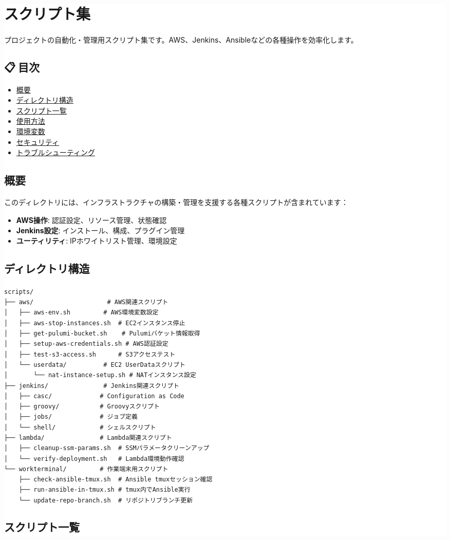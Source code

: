 # スクリプト集

プロジェクトの自動化・管理用スクリプト集です。AWS、Jenkins、Ansibleなどの各種操作を効率化します。

## 📋 目次

- [概要](#概要)
- [ディレクトリ構造](#ディレクトリ構造)
- [スクリプト一覧](#スクリプト一覧)
- [使用方法](#使用方法)
- [環境変数](#環境変数)
- [セキュリティ](#セキュリティ)
- [トラブルシューティング](#トラブルシューティング)

## 概要

このディレクトリには、インフラストラクチャの構築・管理を支援する各種スクリプトが含まれています：

- **AWS操作**: 認証設定、リソース管理、状態確認
- **Jenkins設定**: インストール、構成、プラグイン管理
- **ユーティリティ**: IPホワイトリスト管理、環境設定

## ディレクトリ構造

```
scripts/
├── aws/                    # AWS関連スクリプト
│   ├── aws-env.sh         # AWS環境変数設定
│   ├── aws-stop-instances.sh  # EC2インスタンス停止
│   ├── get-pulumi-bucket.sh    # Pulumiバケット情報取得
│   ├── setup-aws-credentials.sh # AWS認証設定
│   ├── test-s3-access.sh      # S3アクセステスト
│   └── userdata/          # EC2 UserDataスクリプト
│       └── nat-instance-setup.sh # NATインスタンス設定
├── jenkins/               # Jenkins関連スクリプト
│   ├── casc/             # Configuration as Code
│   ├── groovy/           # Groovyスクリプト
│   ├── jobs/             # ジョブ定義
│   └── shell/            # シェルスクリプト
├── lambda/               # Lambda関連スクリプト
│   ├── cleanup-ssm-params.sh  # SSMパラメータクリーンアップ
│   └── verify-deployment.sh   # Lambda環境動作確認
└── workterminal/         # 作業端末用スクリプト
    ├── check-ansible-tmux.sh  # Ansible tmuxセッション確認
    ├── run-ansible-in-tmux.sh # tmux内でAnsible実行
    └── update-repo-branch.sh  # リポジトリブランチ更新
```

## スクリプト一覧
